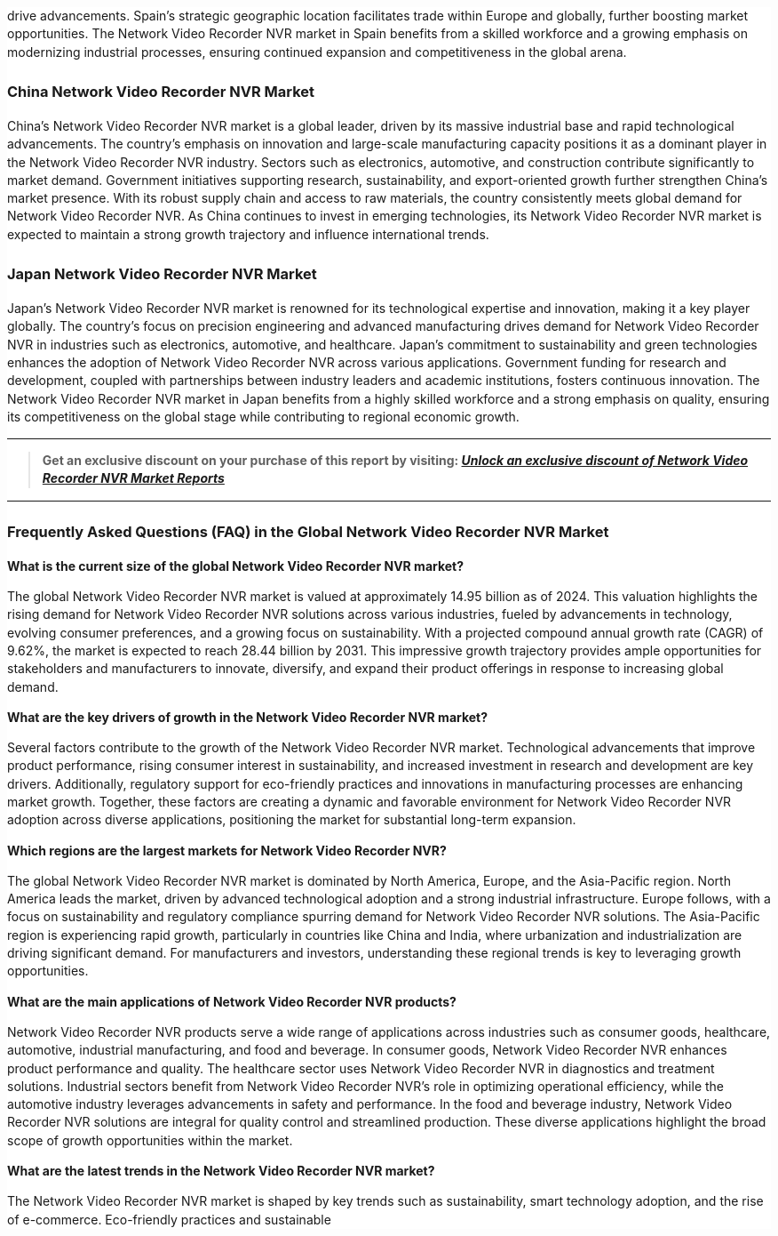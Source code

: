 drive advancements. Spain&rsquo;s strategic geographic location facilitates trade within Europe and globally, further boosting market opportunities. The Network Video Recorder NVR market in Spain benefits from a skilled workforce and a growing emphasis on modernizing industrial processes, ensuring continued expansion and competitiveness in the global arena.</p><h3>China Network Video Recorder NVR Market</h3><p>China&rsquo;s Network Video Recorder NVR market is a global leader, driven by its massive industrial base and rapid technological advancements. The country&rsquo;s emphasis on innovation and large-scale manufacturing capacity positions it as a dominant player in the Network Video Recorder NVR industry. Sectors such as electronics, automotive, and construction contribute significantly to market demand. Government initiatives supporting research, sustainability, and export-oriented growth further strengthen China&rsquo;s market presence. With its robust supply chain and access to raw materials, the country consistently meets global demand for Network Video Recorder NVR. As China continues to invest in emerging technologies, its Network Video Recorder NVR market is expected to maintain a strong growth trajectory and influence international trends.</p><h3>Japan Network Video Recorder NVR Market</h3><p>Japan&rsquo;s Network Video Recorder NVR market is renowned for its technological expertise and innovation, making it a key player globally. The country&rsquo;s focus on precision engineering and advanced manufacturing drives demand for Network Video Recorder NVR in industries such as electronics, automotive, and healthcare. Japan&rsquo;s commitment to sustainability and green technologies enhances the adoption of Network Video Recorder NVR across various applications. Government funding for research and development, coupled with partnerships between industry leaders and academic institutions, fosters continuous innovation. The Network Video Recorder NVR market in Japan benefits from a highly skilled workforce and a strong emphasis on quality, ensuring its competitiveness on the global stage while contributing to regional economic growth.</p><hr /><blockquote><p><strong>Get an exclusive discount on your purchase of this report by visiting: <em><a href="://marketresearchpulse.com/ask-for-discount/76866?utm_source=Github&amp;utm_medium=023">Unlock an exclusive discount of Network Video Recorder NVR Market Reports</a></em>&nbsp;</strong></p></blockquote><hr /><h3>Frequently Asked Questions (FAQ) in the Global Network Video Recorder NVR Market</h3><p><strong>What is the current size of the global Network Video Recorder NVR market?</strong></p><p>The global Network Video Recorder NVR market is valued at approximately 14.95 billion as of 2024. This valuation highlights the rising demand for Network Video Recorder NVR solutions across various industries, fueled by advancements in technology, evolving consumer preferences, and a growing focus on sustainability. With a projected compound annual growth rate (CAGR) of 9.62%, the market is expected to reach 28.44 billion by 2031. This impressive growth trajectory provides ample opportunities for stakeholders and manufacturers to innovate, diversify, and expand their product offerings in response to increasing global demand.</p><p><strong>What are the key drivers of growth in the Network Video Recorder NVR market?</strong></p><p>Several factors contribute to the growth of the Network Video Recorder NVR market. Technological advancements that improve product performance, rising consumer interest in sustainability, and increased investment in research and development are key drivers. Additionally, regulatory support for eco-friendly practices and innovations in manufacturing processes are enhancing market growth. Together, these factors are creating a dynamic and favorable environment for Network Video Recorder NVR adoption across diverse applications, positioning the market for substantial long-term expansion.</p><p><strong>Which regions are the largest markets for Network Video Recorder NVR?</strong></p><p>The global Network Video Recorder NVR market is dominated by North America, Europe, and the Asia-Pacific region. North America leads the market, driven by advanced technological adoption and a strong industrial infrastructure. Europe follows, with a focus on sustainability and regulatory compliance spurring demand for Network Video Recorder NVR solutions. The Asia-Pacific region is experiencing rapid growth, particularly in countries like China and India, where urbanization and industrialization are driving significant demand. For manufacturers and investors, understanding these regional trends is key to leveraging growth opportunities.</p><p><strong>What are the main applications of Network Video Recorder NVR products?</strong></p><p>Network Video Recorder NVR products serve a wide range of applications across industries such as consumer goods, healthcare, automotive, industrial manufacturing, and food and beverage. In consumer goods, Network Video Recorder NVR enhances product performance and quality. The healthcare sector uses Network Video Recorder NVR in diagnostics and treatment solutions. Industrial sectors benefit from Network Video Recorder NVR&rsquo;s role in optimizing operational efficiency, while the automotive industry leverages advancements in safety and performance. In the food and beverage industry, Network Video Recorder NVR solutions are integral for quality control and streamlined production. These diverse applications highlight the broad scope of growth opportunities within the market.</p><p><strong>What are the latest trends in the Network Video Recorder NVR market?</strong></p><p>The Network Video Recorder NVR market is shaped by key trends such as sustainability, smart technology adoption, and the rise of e-commerce. Eco-friendly practices and sustainable